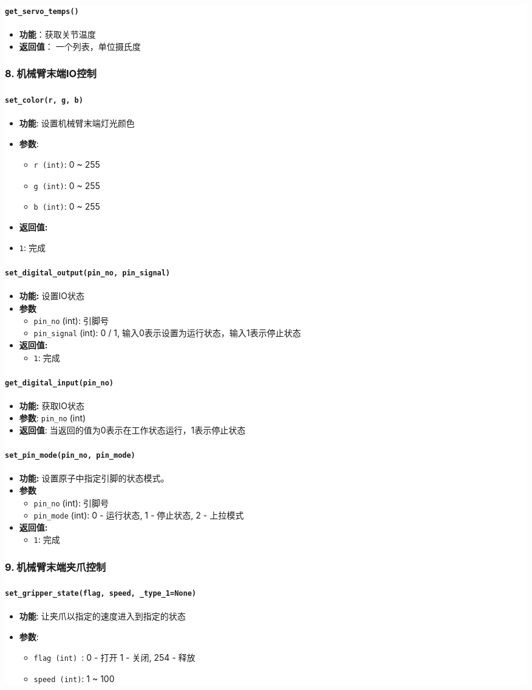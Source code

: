 #### `get_servo_temps()`

- **功能**：获取关节温度
- **返回值**： 一个列表，单位摄氏度

### 8. 机械臂末端IO控制

#### `set_color(r, g, b)`

- **功能**: 设置机械臂末端灯光颜色
- **参数**:

  - `r (int)`: 0 ~ 255

  - `g (int)`: 0 ~ 255

  - `b (int)`: 0 ~ 255
 - **返回值:**
  - `1`: 完成
 
#### `set_digital_output(pin_no, pin_signal)`

- **功能:** 设置IO状态
- **参数**
  - `pin_no` (int): 引脚号
  - `pin_signal` (int): 0 / 1, 输入0表示设置为运行状态，输入1表示停止状态
- **返回值:**
  - `1`: 完成

#### `get_digital_input(pin_no)`

- **功能:** 获取IO状态
- **参数**: `pin_no` (int)
- **返回值**: 当返回的值为0表示在工作状态运行，1表示停止状态

#### `set_pin_mode(pin_no, pin_mode)`

- **功能:** 设置原子中指定引脚的状态模式。
- **参数**
  - `pin_no` (int): 引脚号
  - `pin_mode` (int): 0 - 运行状态, 1 - 停止状态, 2 - 上拉模式
- **返回值:**
  - `1`: 完成

### 9. 机械臂末端夹爪控制

#### `set_gripper_state(flag, speed, _type_1=None)`

- **功能**: 让夹爪以指定的速度进入到指定的状态

- **参数**:

  - `flag (int) `: 0 - 打开 1 - 关闭, 254 - 释放

  - `speed (int)`: 1 ~ 100
